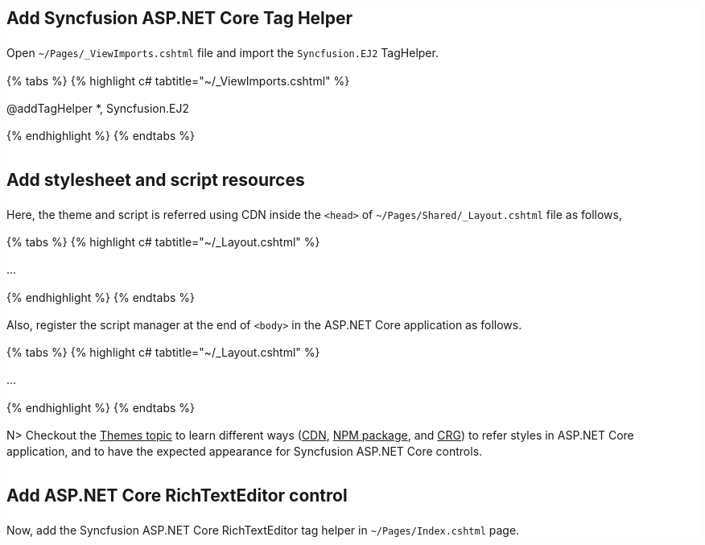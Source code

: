 ## Add Syncfusion ASP.NET Core Tag Helper

Open `~/Pages/_ViewImports.cshtml` file and import the `Syncfusion.EJ2` TagHelper.

{% tabs %}
{% highlight c# tabtitle="~/_ViewImports.cshtml" %}

@addTagHelper *, Syncfusion.EJ2

{% endhighlight %}
{% endtabs %}

## Add stylesheet and script resources

Here, the theme and script is referred using CDN inside the `<head>` of `~/Pages/Shared/_Layout.cshtml` file as follows,

{% tabs %}
{% highlight c# tabtitle="~/_Layout.cshtml" %}

<head>
    ...
    <!-- Syncfusion ASP.NET Core controls styles -->
    <link rel="stylesheet" href="https://cdn.syncfusion.com/ej2/{{ site.ej2version }}/fluent.css" />
    <script src="https://cdn.syncfusion.com/ej2/{{ site.ej2version }}/dist/ej2.min.js"></script>
</head>

{% endhighlight %}
{% endtabs %}

Also, register the script manager <ejs-script> at the end of `<body>` in the ASP.NET Core application as follows. 

{% tabs %}
{% highlight c# tabtitle="~/_Layout.cshtml" %}

<body>
    ...
    <!-- Syncfusion ASP.NET Core Script Manager -->
    <ejs-scripts></ejs-scripts>
</body>

{% endhighlight %}
{% endtabs %}

N> Checkout the [Themes topic](https://ej2.syncfusion.com/aspnetcore/documentation/appearance/theme/) to learn different ways ([CDN](https://ej2.syncfusion.com/aspnetcore/documentation/common/adding-script-references#cdn-reference), [NPM package](https://ej2.syncfusion.com/aspnetcore/documentation/common/adding-script-references#node-package-manager-npm), and [CRG](https://ej2.syncfusion.com/aspnetcore/documentation/common/custom-resource-generator/)) to refer styles in ASP.NET Core application, and to have the expected appearance for Syncfusion ASP.NET Core controls.

## Add ASP.NET Core RichTextEditor control

Now, add the Syncfusion ASP.NET Core RichTextEditor tag helper in `~/Pages/Index.cshtml` page.
